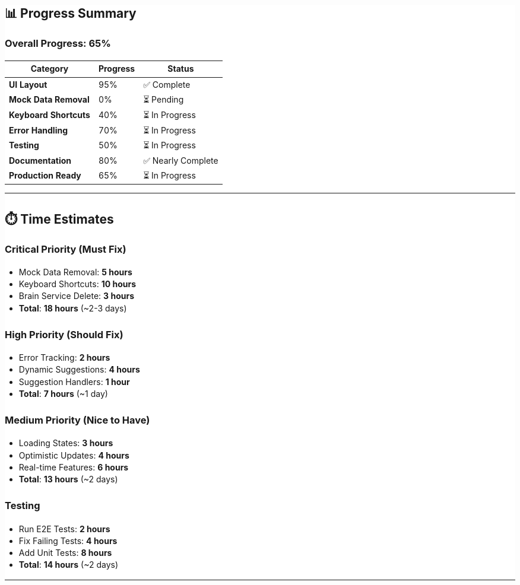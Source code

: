 
## 📊 Progress Summary

### Overall Progress: 65%

| Category | Progress | Status |
|----------|----------|--------|
| **UI Layout** | 95% | ✅ Complete |
| **Mock Data Removal** | 0% | ⏳ Pending |
| **Keyboard Shortcuts** | 40% | ⏳ In Progress |
| **Error Handling** | 70% | ⏳ In Progress |
| **Testing** | 50% | ⏳ In Progress |
| **Documentation** | 80% | ✅ Nearly Complete |
| **Production Ready** | 65% | ⏳ In Progress |

---

## ⏱️ Time Estimates

### Critical Priority (Must Fix)
- Mock Data Removal: **5 hours**
- Keyboard Shortcuts: **10 hours**
- Brain Service Delete: **3 hours**
- **Total**: **18 hours** (~2-3 days)

### High Priority (Should Fix)
- Error Tracking: **2 hours**
- Dynamic Suggestions: **4 hours**
- Suggestion Handlers: **1 hour**
- **Total**: **7 hours** (~1 day)

### Medium Priority (Nice to Have)
- Loading States: **3 hours**
- Optimistic Updates: **4 hours**
- Real-time Features: **6 hours**
- **Total**: **13 hours** (~2 days)

### Testing
- Run E2E Tests: **2 hours**
- Fix Failing Tests: **4 hours**
- Add Unit Tests: **8 hours**
- **Total**: **14 hours** (~2 days)

---
